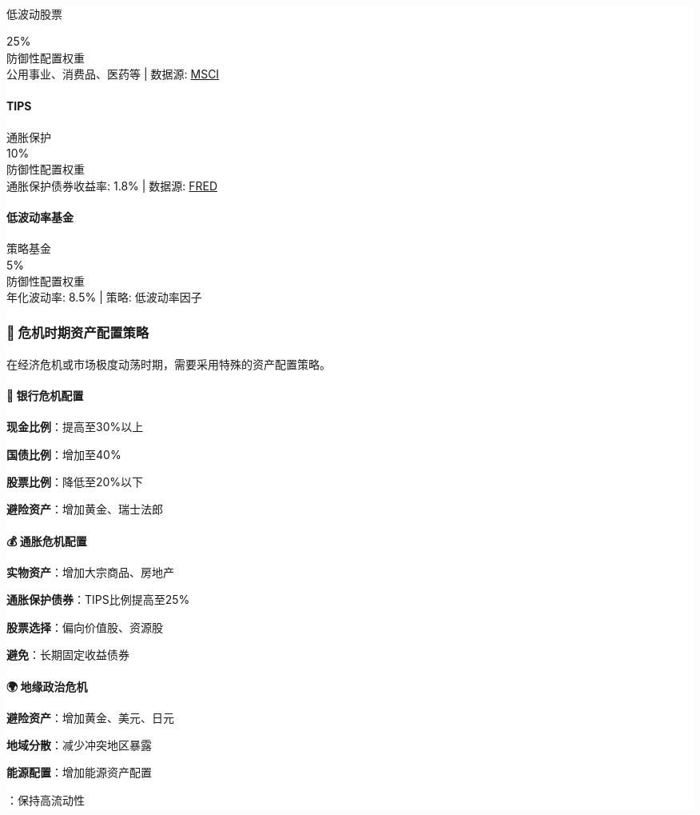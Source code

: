 <span class="metric-status normal">低波动股票</span>
</div>
<div class="metric-content">
<div class="metric-value">25%</div>
<div class="metric-label">防御性配置权重</div>
<div class="metric-benchmark">公用事业、消费品、医药等 | 数据源: <a href="https://www.msci.com/defensive-equity" target="_blank">MSCI</a></div>
</div>
</div>
<div class="metric-card">
<div class="metric-header">
<h4>TIPS</h4>
<span class="metric-status normal">通胀保护</span>
</div>
<div class="metric-content">
<div class="metric-value">10%</div>
<div class="metric-label">防御性配置权重</div>
<div class="metric-benchmark">通胀保护债券收益率: 1.8% | 数据源: <a href="https://fred.stlouisfed.org/series/DFII10" target="_blank">FRED</a></div>
</div>
</div>
<div class="metric-card">
<div class="metric-header">
<h4>低波动率基金</h4>
<span class="metric-status normal">策略基金</span>
</div>
<div class="metric-content">
<div class="metric-value">5%</div>
<div class="metric-label">防御性配置权重</div>
<div class="metric-benchmark">年化波动率: 8.5% | 策略: 低波动率因子</div>
</div>
</div>
</div>
</div>
</div>

### 🚨 危机时期资产配置策略

在经济危机或市场极度动荡时期，需要采用特殊的资产配置策略。

<div class="crisis-allocation">
<div class="component-grid">
<div class="component-card">
<h4>🏦 银行危机配置</h4>
<p><strong>现金比例</strong>：提高至30%以上</p>
<p><strong>国债比例</strong>：增加至40%</p>
<p><strong>股票比例</strong>：降低至20%以下</p>
<p><strong>避险资产</strong>：增加黄金、瑞士法郎</p>
</div>
<div class="component-card">
<h4>💰 通胀危机配置</h4>
<p><strong>实物资产</strong>：增加大宗商品、房地产</p>
<p><strong>通胀保护债券</strong>：TIPS比例提高至25%</p>
<p><strong>股票选择</strong>：偏向价值股、资源股</p>
<p><strong>避免</strong>：长期固定收益债券</p>
</div>
<div class="component-card">
<h4>🌍 地缘政治危机</h4>
<p><strong>避险资产</strong>：增加黄金、美元、日元</p>
<p><strong>地域分散</strong>：减少冲突地区暴露</p>
<p><strong>能源配置</strong>：增加能源资产配置</p>
<p><strong><GlossaryTerm term="流动性" /></strong>：保持高流动性</p>
</div>
</div>